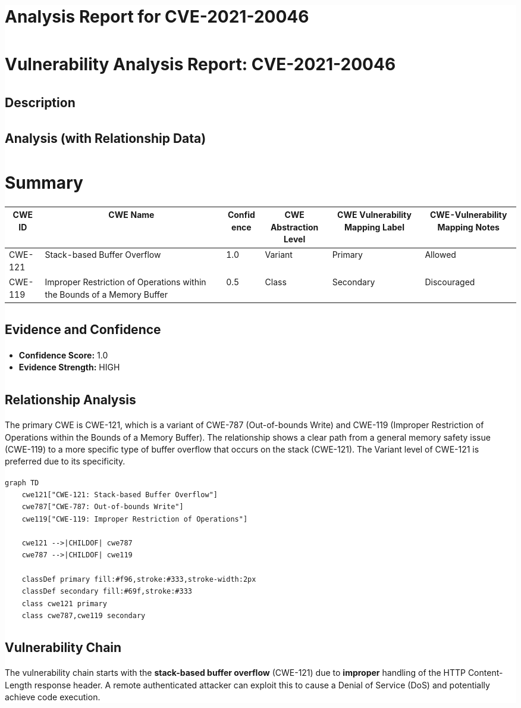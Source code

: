 # Analysis Report for CVE-2021-20046

# Vulnerability Analysis Report: CVE-2021-20046

## Description



## Analysis (with Relationship Data)

# Summary
| CWE ID | CWE Name | Confidence | CWE Abstraction Level | CWE Vulnerability Mapping Label | CWE-Vulnerability Mapping Notes |
|---|---|---|---|---|---|
| CWE-121 | Stack-based Buffer Overflow | 1.0 | Variant | Primary | Allowed |
| CWE-119 | Improper Restriction of Operations within the Bounds of a Memory Buffer | 0.5 | Class | Secondary | Discouraged |

## Evidence and Confidence

*   **Confidence Score:** 1.0
*   **Evidence Strength:** HIGH

## Relationship Analysis
The primary CWE is CWE-121, which is a variant of CWE-787 (Out-of-bounds Write) and CWE-119 (Improper Restriction of Operations within the Bounds of a Memory Buffer). The relationship shows a clear path from a general memory safety issue (CWE-119) to a more specific type of buffer overflow that occurs on the stack (CWE-121). The Variant level of CWE-121 is preferred due to its specificity.

```mermaid
graph TD
    cwe121["CWE-121: Stack-based Buffer Overflow"]
    cwe787["CWE-787: Out-of-bounds Write"]
    cwe119["CWE-119: Improper Restriction of Operations"]
    
    cwe121 -->|CHILDOF| cwe787
    cwe787 -->|CHILDOF| cwe119
    
    classDef primary fill:#f96,stroke:#333,stroke-width:2px
    classDef secondary fill:#69f,stroke:#333
    class cwe121 primary
    class cwe787,cwe119 secondary
```

## Vulnerability Chain
The vulnerability chain starts with the **stack-based buffer overflow** (CWE-121) due to **improper** handling of the HTTP Content-Length response header. A remote authenticated attacker can exploit this to cause a Denial of Service (DoS) and potentially achieve code execution.
